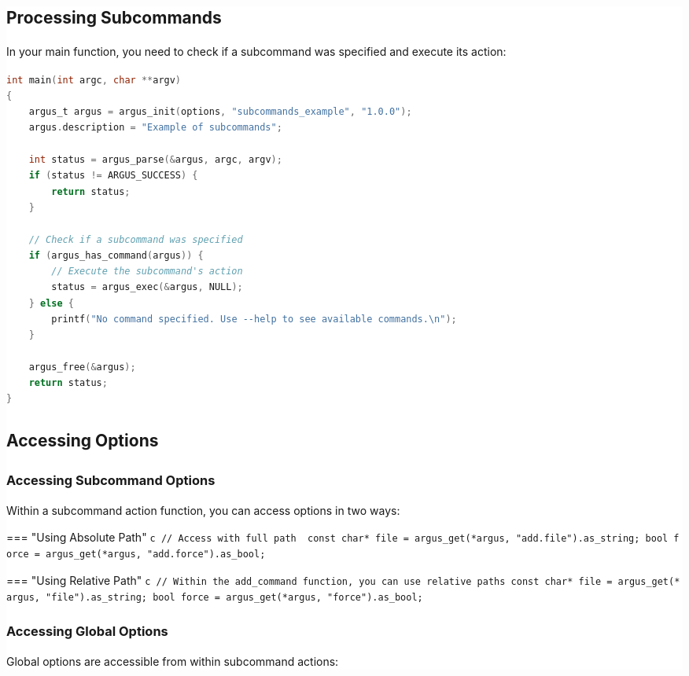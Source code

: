 ## Processing Subcommands

In your main function, you need to check if a subcommand was specified and execute its action:

```c
int main(int argc, char **argv)
{
    argus_t argus = argus_init(options, "subcommands_example", "1.0.0");
    argus.description = "Example of subcommands";

    int status = argus_parse(&argus, argc, argv);
    if (status != ARGUS_SUCCESS) {
        return status;
    }

    // Check if a subcommand was specified
    if (argus_has_command(argus)) {
        // Execute the subcommand's action
        status = argus_exec(&argus, NULL);
    } else {
        printf("No command specified. Use --help to see available commands.\n");
    }

    argus_free(&argus);
    return status;
}
```

## Accessing Options

### Accessing Subcommand Options

Within a subcommand action function, you can access options in two ways:

=== "Using Absolute Path"
    ```c
    // Access with full path 
    const char* file = argus_get(*argus, "add.file").as_string;
    bool force = argus_get(*argus, "add.force").as_bool;
    ```

=== "Using Relative Path"
    ```c
    // Within the add_command function, you can use relative paths
    const char* file = argus_get(*argus, "file").as_string;
    bool force = argus_get(*argus, "force").as_bool;
    ```

### Accessing Global Options

Global options are accessible from within subcommand actions:
